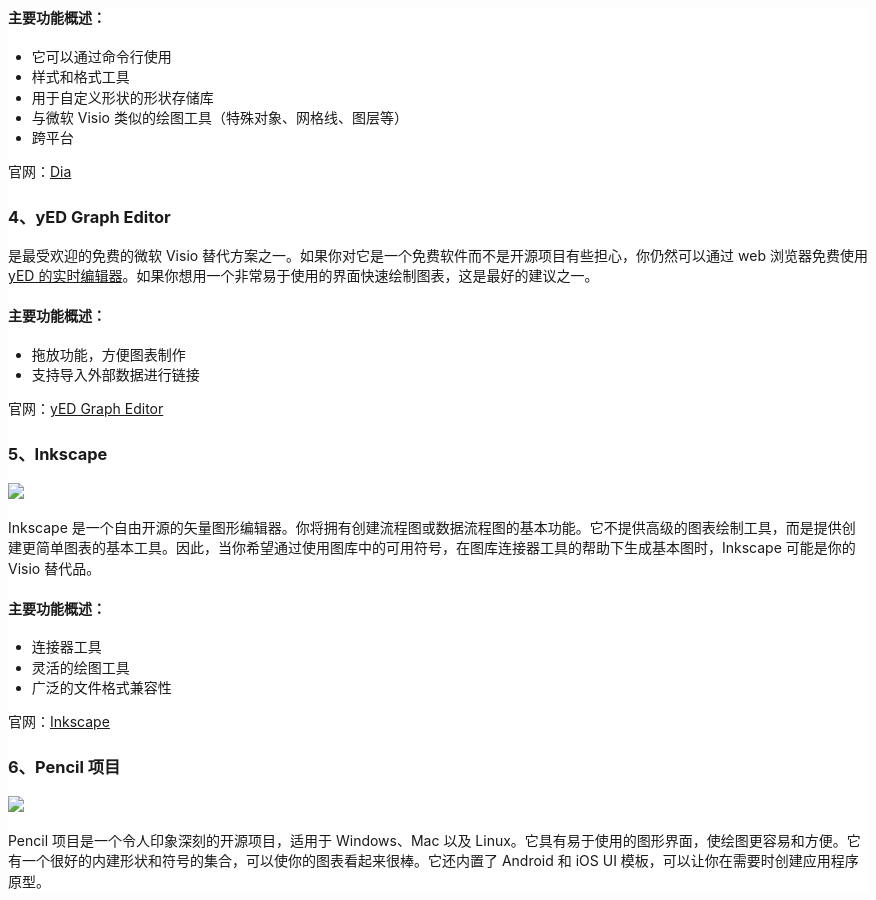 
#### 主要功能概述：


* 它可以通过命令行使用
* 样式和格式工具
* 用于自定义形状的形状存储库
* 与微软 Visio 类似的绘图工具（特殊对象、网格线、图层等）
* 跨平台


官网：[Dia](http://dia-installer.de/)


### 4、yED Graph Editor






是最受欢迎的免费的微软 Visio 替代方案之一。如果你对它是一个免费软件而不是开源项目有些担心，你仍然可以通过 web 浏览器免费使用 [yED 的实时编辑器](https://www.yworks.com/products/yed-live)。如果你想用一个非常易于使用的界面快速绘制图表，这是最好的建议之一。


#### 主要功能概述：


* 拖放功能，方便图表制作
* 支持导入外部数据进行链接


官网：[yED Graph Editor](https://www.yworks.com/products/yed)


### 5、Inkscape


![](/Asserts/Images//attachment/album/201907/23/073523pwzfsfss0sn434wh.jpg)


Inkscape 是一个自由开源的矢量图形编辑器。你将拥有创建流程图或数据流程图的基本功能。它不提供高级的图表绘制工具，而是提供创建更简单图表的基本工具。因此，当你希望通过使用图库中的可用符号，在图库连接器工具的帮助下生成基本图时，Inkscape 可能是你的 Visio 替代品。


#### 主要功能概述：


* 连接器工具
* 灵活的绘图工具
* 广泛的文件格式兼容性


官网：[Inkscape](https://inkscape.org/en/)


### 6、Pencil 项目


![](/Asserts/Images//attachment/album/201907/23/073523jhl6ulnl36thwty1.jpg)


Pencil 项目是一个令人印象深刻的开源项目，适用于 Windows、Mac 以及 Linux。它具有易于使用的图形界面，使绘图更容易和方便。它有一个很好的内建形状和符号的集合，可以使你的图表看起来很棒。它还内置了 Android 和 iOS UI 模板，可以让你在需要时创建应用程序原型。
